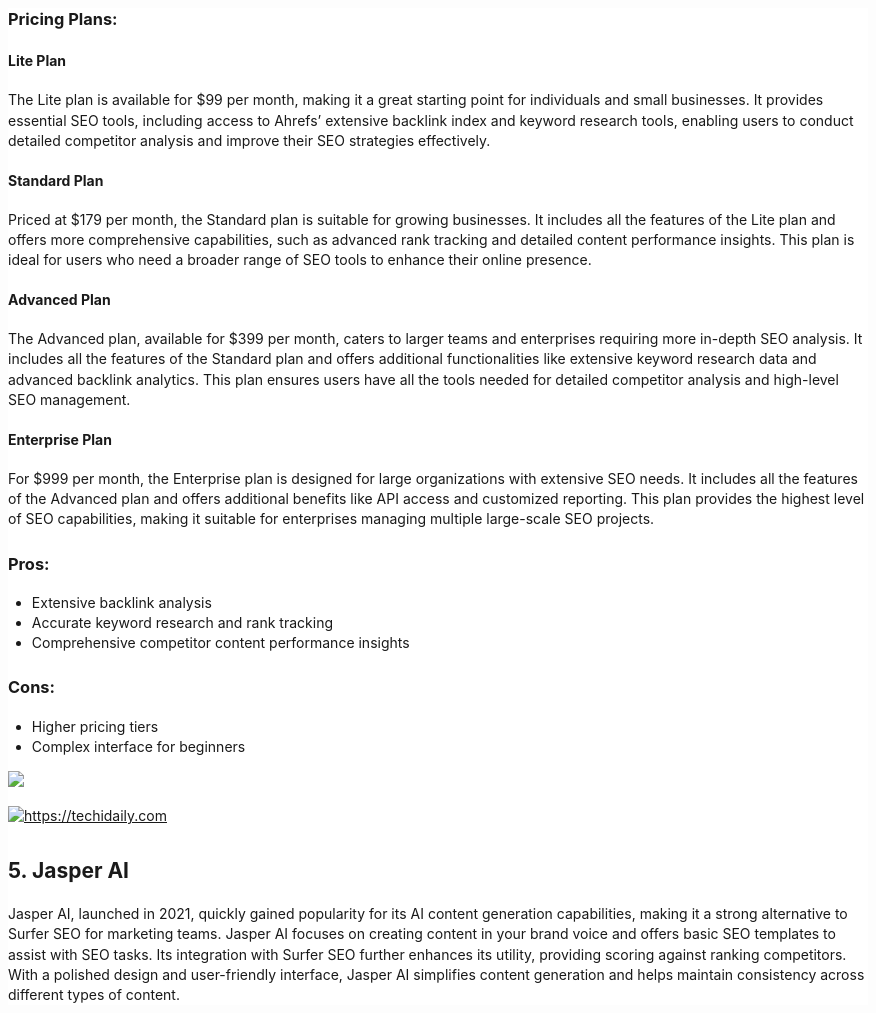 ### Pricing Plans:

#### Lite Plan

The Lite plan is available for $99 per month, making it a great starting point for individuals and small businesses. It provides essential SEO tools, including access to Ahrefs’ extensive backlink index and keyword research tools, enabling users to conduct detailed competitor analysis and improve their SEO strategies effectively.

#### Standard Plan

Priced at $179 per month, the Standard plan is suitable for growing businesses. It includes all the features of the Lite plan and offers more comprehensive capabilities, such as advanced rank tracking and detailed content performance insights. This plan is ideal for users who need a broader range of SEO tools to enhance their online presence.

#### Advanced Plan

The Advanced plan, available for $399 per month, caters to larger teams and enterprises requiring more in-depth SEO analysis. It includes all the features of the Standard plan and offers additional functionalities like extensive keyword research data and advanced backlink analytics. This plan ensures users have all the tools needed for detailed competitor analysis and high-level SEO management.

#### Enterprise Plan

For $999 per month, the Enterprise plan is designed for large organizations with extensive SEO needs. It includes all the features of the Advanced plan and offers additional benefits like API access and customized reporting. This plan provides the highest level of SEO capabilities, making it suitable for enterprises managing multiple large-scale SEO projects.

### Pros:

* Extensive backlink analysis
* Accurate keyword research and rank tracking
* Comprehensive competitor content performance insights

### Cons:

* Higher pricing tiers
* Complex interface for beginners

![](https://www.link-assistant.com/articles/wp-content/uploads/2024/08/asper-AI.png)


<a href="https://appsumo.8odi.net/c/5597632/2105869/7443" target="_top" id="2105869">
  <img src="//a.impactradius-go.com/display-ad/7443-2105869" border="0" alt="https://techidaily.com" width="728" height="90"/>
</a>
<img height="0" width="0" src="https://appsumo.8odi.net/i/5597632/2105869/7443" style="position:absolute;visibility:hidden;" border="0" />


## 5\. Jasper AI

Jasper AI, launched in 2021, quickly gained popularity for its AI content generation capabilities, making it a strong alternative to Surfer SEO for marketing teams. Jasper AI focuses on creating content in your brand voice and offers basic SEO templates to assist with SEO tasks. Its integration with Surfer SEO further enhances its utility, providing scoring against ranking competitors. With a polished design and user-friendly interface, Jasper AI simplifies content generation and helps maintain consistency across different types of content.
